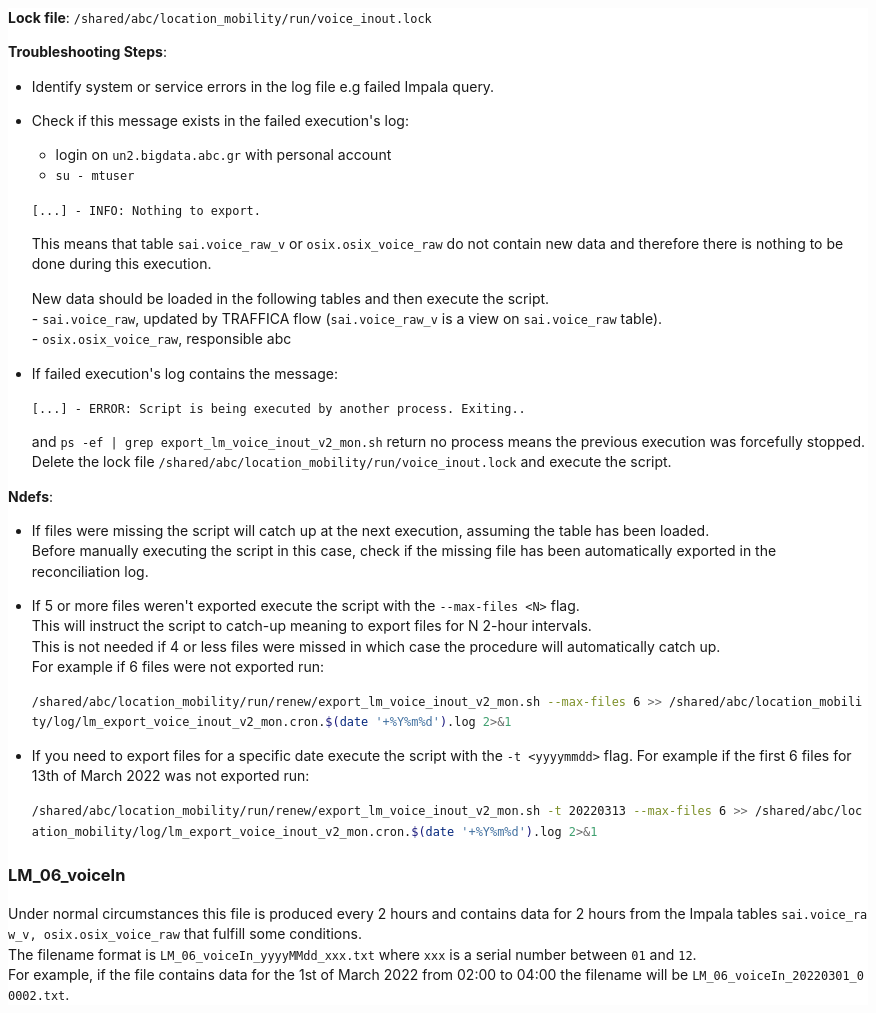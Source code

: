 **Lock file**: `/shared/abc/location_mobility/run/voice_inout.lock`

**Troubleshooting Steps**:

- Identify system or service errors in the log file e.g failed Impala query.
- Check if this message exists in the failed execution's log:  
	- login on `un2.bigdata.abc.gr` with personal account  
	- `su - mtuser`

    ``` logs
    [...] - INFO: Nothing to export.
    ```

    This means that table `sai.voice_raw_v` or `osix.osix_voice_raw` do not contain new data and therefore there is nothing to be done during this execution.  

    New data should be loaded in the following tables and then execute the script.  
		- `sai.voice_raw`, updated by TRAFFICA flow (`sai.voice_raw_v` is a view on `sai.voice_raw` table).  
		- `osix.osix_voice_raw`, responsible abc

- If failed execution's log contains the message:

    ``` logs
    [...] - ERROR: Script is being executed by another process. Exiting..
    ```

    and `ps -ef | grep export_lm_voice_inout_v2_mon.sh` return no process means the previous execution was forcefully stopped.  
		Delete the lock file `/shared/abc/location_mobility/run/voice_inout.lock` and execute the script.

**Ndefs**:

- If files were missing the script will catch up at the next execution, assuming the table has been loaded.  
Before manually executing the script in this case, check if the missing file has been automatically exported in the reconciliation log.
- If 5 or more files weren't exported execute the script with the `--max-files <N>` flag.  
This will instruct the script to catch-up meaning to export files for N 2-hour intervals.  
This is not needed if 4 or less files were missed in which case the procedure will automatically catch up.  
For example if 6 files were not exported run:

    ``` bash
    /shared/abc/location_mobility/run/renew/export_lm_voice_inout_v2_mon.sh --max-files 6 >> /shared/abc/location_mobility/log/lm_export_voice_inout_v2_mon.cron.$(date '+%Y%m%d').log 2>&1
    ```

- If you need to export files for a specific date execute the script with the `-t <yyyymmdd>` flag. For example if the first 6 files for 13th of March 2022 was not exported run:

    ``` bash
    /shared/abc/location_mobility/run/renew/export_lm_voice_inout_v2_mon.sh -t 20220313 --max-files 6 >> /shared/abc/location_mobility/log/lm_export_voice_inout_v2_mon.cron.$(date '+%Y%m%d').log 2>&1
    ```

### LM_06_voiceIn
Under normal circumstances this file is produced every 2 hours and contains data for 2 hours from the Impala tables `sai.voice_raw_v, osix.osix_voice_raw` that fulfill some conditions.  
The filename format is `LM_06_voiceIn_yyyyMMdd_xxx.txt` where `xxx` is a serial number between `01` and `12`.  
For example, if the file contains data for the 1st of March 2022 from 02:00 to 04:00 the filename will be `LM_06_voiceIn_20220301_00002.txt`.
